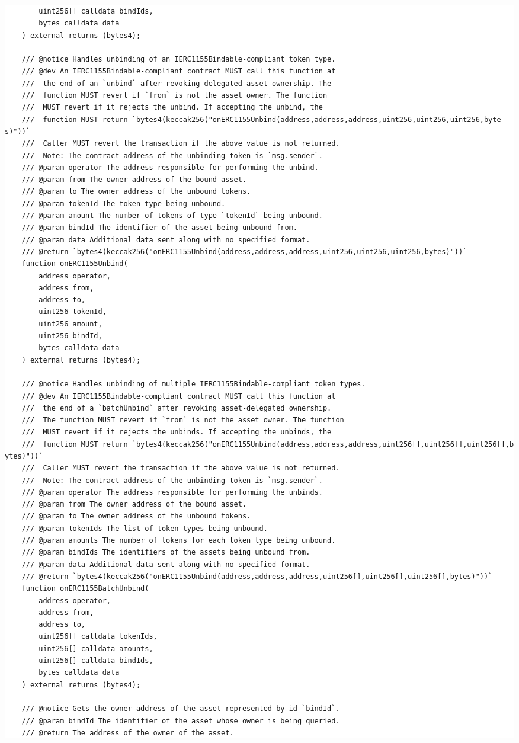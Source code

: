 ```solidity
        uint256[] calldata bindIds,
        bytes calldata data
    ) external returns (bytes4);

    /// @notice Handles unbinding of an IERC1155Bindable-compliant token type.
    /// @dev An IERC1155Bindable-compliant contract MUST call this function at
    ///  the end of an `unbind` after revoking delegated asset ownership. The 
    ///  function MUST revert if `from` is not the asset owner. The function 
    ///  MUST revert if it rejects the unbind. If accepting the unbind, the 
    ///  function MUST return `bytes4(keccak256("onERC1155Unbind(address,address,address,uint256,uint256,uint256,bytes)"))`
    ///  Caller MUST revert the transaction if the above value is not returned.
    ///  Note: The contract address of the unbinding token is `msg.sender`.
    /// @param operator The address responsible for performing the unbind.
    /// @param from The owner address of the bound asset.
    /// @param to The owner address of the unbound tokens.
    /// @param tokenId The token type being unbound.
    /// @param amount The number of tokens of type `tokenId` being unbound.
    /// @param bindId The identifier of the asset being unbound from.
    /// @param data Additional data sent along with no specified format.
    /// @return `bytes4(keccak256("onERC1155Unbind(address,address,address,uint256,uint256,uint256,bytes)"))`
    function onERC1155Unbind(
        address operator,
        address from,
        address to,
        uint256 tokenId,
        uint256 amount,
        uint256 bindId,
        bytes calldata data
    ) external returns (bytes4);

    /// @notice Handles unbinding of multiple IERC1155Bindable-compliant token types.
    /// @dev An IERC1155Bindable-compliant contract MUST call this function at
    ///  the end of a `batchUnbind` after revoking asset-delegated ownership.
    ///  The function MUST revert if `from` is not the asset owner. The function 
    ///  MUST revert if it rejects the unbinds. If accepting the unbinds, the 
    ///  function MUST return `bytes4(keccak256("onERC1155Unbind(address,address,address,uint256[],uint256[],uint256[],bytes)"))`
    ///  Caller MUST revert the transaction if the above value is not returned.
    ///  Note: The contract address of the unbinding token is `msg.sender`.
    /// @param operator The address responsible for performing the unbinds.
    /// @param from The owner address of the bound asset.
    /// @param to The owner address of the unbound tokens.
    /// @param tokenIds The list of token types being unbound.
    /// @param amounts The number of tokens for each token type being unbound.
    /// @param bindIds The identifiers of the assets being unbound from.
    /// @param data Additional data sent along with no specified format.
    /// @return `bytes4(keccak256("onERC1155Unbind(address,address,address,uint256[],uint256[],uint256[],bytes)"))`
    function onERC1155BatchUnbind(
        address operator,
        address from,
        address to,
        uint256[] calldata tokenIds,
        uint256[] calldata amounts,
        uint256[] calldata bindIds,
        bytes calldata data
    ) external returns (bytes4);

    /// @notice Gets the owner address of the asset represented by id `bindId`.
    /// @param bindId The identifier of the asset whose owner is being queried.
    /// @return The address of the owner of the asset.
```